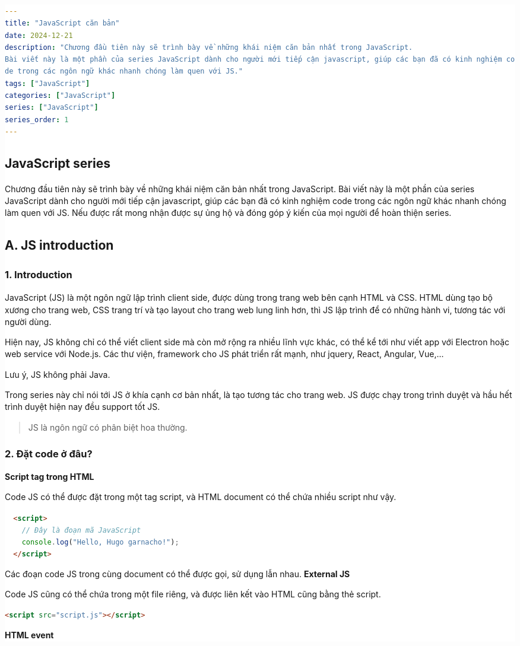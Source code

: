 ```yaml
---
title: "JavaScript căn bản"
date: 2024-12-21
description: "Chương đầu tiên này sẽ trình bày về những khái niệm căn bản nhất trong JavaScript.
Bài viết này là một phần của series JavaScript dành cho người mới tiếp cận javascript, giúp các bạn đã có kinh nghiệm code trong các ngôn ngữ khác nhanh chóng làm quen với JS."
tags: ["JavaScript"]
categories: ["JavaScript"]
series: ["JavaScript"]
series_order: 1
---
```


## JavaScript series
Chương đầu tiên này sẽ trình bày về những khái niệm căn bản nhất trong JavaScript.
Bài viết này là một phần của series JavaScript dành cho người mới tiếp cận javascript, giúp các bạn đã có kinh nghiệm code trong các ngôn ngữ khác nhanh chóng làm quen với JS.
Nếu được rất mong nhận được sự ủng hộ và đóng góp ý kiến của mọi người để hoàn thiện series.
## A. JS introduction
### 1. Introduction
JavaScript (JS) là một ngôn ngữ lập trình client side, được dùng trong trang web bên cạnh HTML và CSS. HTML dùng tạo bộ xương cho trang web, CSS trang trí và tạo layout cho trang web lung linh hơn, thì JS lập trình để có những hành vi, tương tác với người dùng.

Hiện nay, JS không chỉ có thể viết client side mà còn mở rộng ra nhiều lĩnh vực khác, có thể kể tới như viết app với Electron hoặc web service với Node.js. Các thư viện, framework cho JS phát triển rất mạnh, như jquery, React, Angular, Vue,...

Lưu ý, JS không phải Java.

Trong series này chỉ nói tới JS ở khía cạnh cơ bản nhất, là tạo tương tác cho trang web. JS được chạy trong trình duyệt và hầu hết trình duyệt hiện nay đều support tốt JS.
> JS là ngôn ngữ có phân biệt hoa thường.
### 2. Đặt code ở đâu?
**Script tag trong HTML**

Code JS có thể được đặt trong một tag script, và HTML document có thể chứa nhiều script như vậy.

```html
  <script>
    // Đây là đoạn mã JavaScript
    console.log("Hello, Hugo garnacho!");
  </script>
```
Các đoạn code JS trong cùng document có thể được gọi, sử dụng lẫn nhau.
**External JS**

Code JS cũng có thể chứa trong một file riêng, và được liên kết vào HTML cũng bằng thẻ script.
```html
<script src="script.js"></script>
```
**HTML event**
